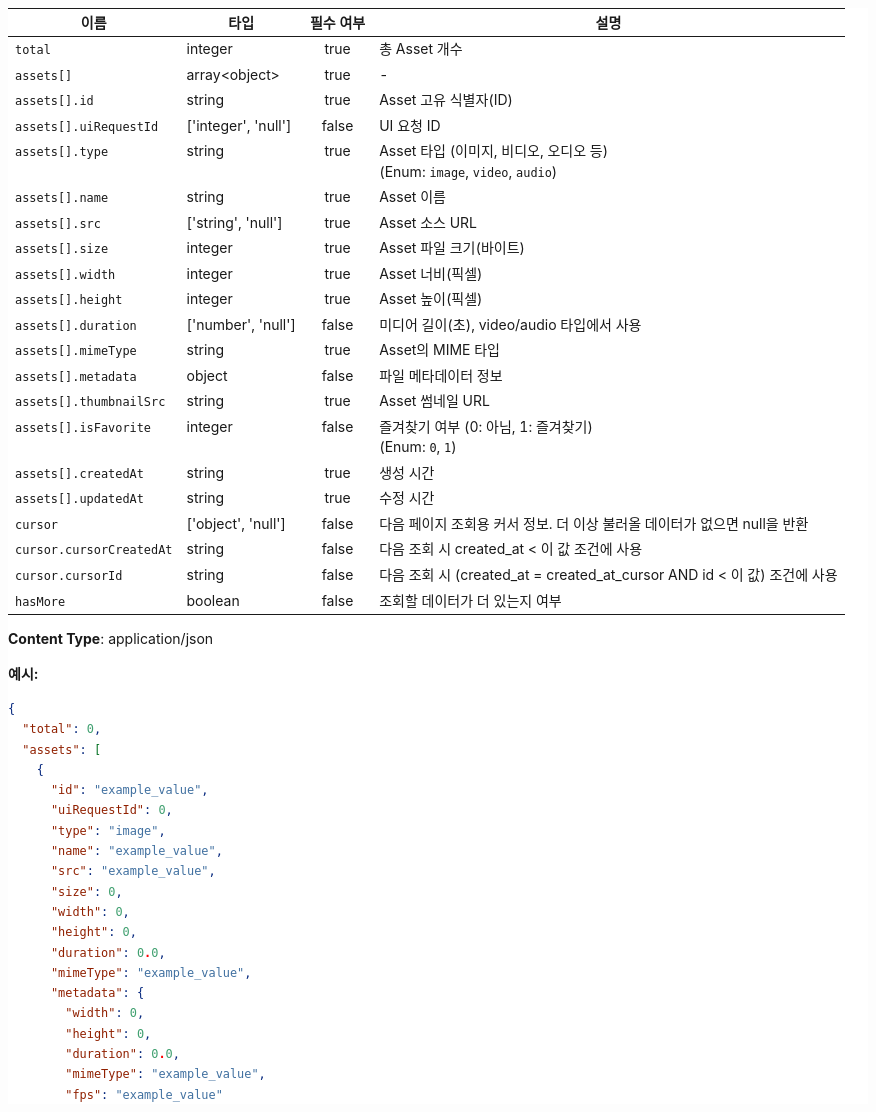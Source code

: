 | 이름 | 타입 | 필수 여부 | 설명 |
|------|------|:--------:|------|
| `total` | integer | true | 총 Asset 개수 |
| `assets[]` | array&lt;object&gt; | true | \- |
| `assets[].id` | string | true | Asset 고유 식별자\(ID\) |
| `assets[].uiRequestId` | ['integer', 'null'] | false | UI 요청 ID |
| `assets[].type` | string | true | Asset 타입 \(이미지, 비디오, 오디오 등\)<br>(Enum: `image`, `video`, `audio`) |
| `assets[].name` | string | true | Asset 이름 |
| `assets[].src` | ['string', 'null'] | true | Asset 소스 URL |
| `assets[].size` | integer | true | Asset 파일 크기\(바이트\) |
| `assets[].width` | integer | true | Asset 너비\(픽셀\) |
| `assets[].height` | integer | true | Asset 높이\(픽셀\) |
| `assets[].duration` | ['number', 'null'] | false | 미디어 길이\(초\), video/audio 타입에서 사용 |
| `assets[].mimeType` | string | true | Asset의 MIME 타입 |
| `assets[].metadata` | object | false | 파일 메타데이터 정보 |
| `assets[].thumbnailSrc` | string | true | Asset 썸네일 URL |
| `assets[].isFavorite` | integer | false | 즐겨찾기 여부 \(0: 아님, 1: 즐겨찾기\)<br>(Enum: `0`, `1`) |
| `assets[].createdAt` | string | true | 생성 시간 |
| `assets[].updatedAt` | string | true | 수정 시간 |
| `cursor` | ['object', 'null'] | false | 다음 페이지 조회용 커서 정보\. 더 이상 불러올 데이터가 없으면 null을 반환 |
| `cursor.cursorCreatedAt` | string | false | 다음 조회 시 created\_at < 이 값 조건에 사용 |
| `cursor.cursorId` | string | false | 다음 조회 시 \(created\_at = created\_at\_cursor AND id < 이 값\) 조건에 사용 |
| `hasMore` | boolean | false | 조회할 데이터가 더 있는지 여부 |


**Content Type**: application/json


**예시:**

```json
{
  "total": 0,
  "assets": [
    {
      "id": "example_value",
      "uiRequestId": 0,
      "type": "image",
      "name": "example_value",
      "src": "example_value",
      "size": 0,
      "width": 0,
      "height": 0,
      "duration": 0.0,
      "mimeType": "example_value",
      "metadata": {
        "width": 0,
        "height": 0,
        "duration": 0.0,
        "mimeType": "example_value",
        "fps": "example_value"
```